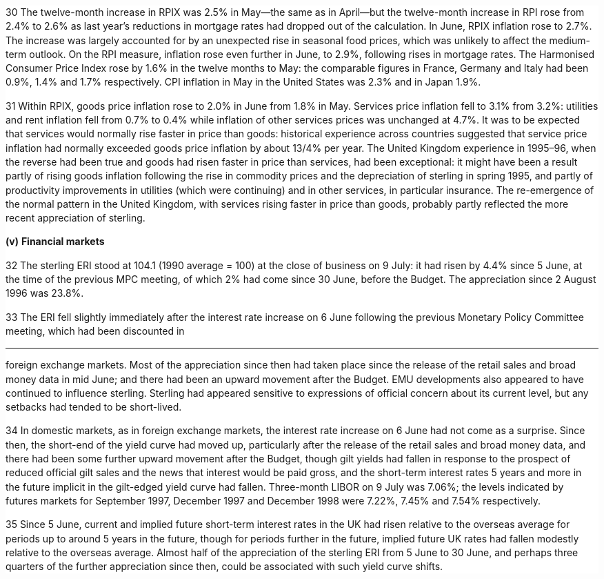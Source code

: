 30 The twelve-month increase in RPIX was 2.5% in May—the same as in April—but
the twelve-month increase in RPI rose from 2.4% to 2.6% as last year’s reductions in
mortgage rates had dropped out of the calculation. In June, RPIX inflation rose to
2.7%. The increase was largely accounted for by an unexpected rise in seasonal food
prices, which was unlikely to affect the medium-term outlook. On the RPI measure,
inflation rose even further in June, to 2.9%, following rises in mortgage rates. The
Harmonised Consumer Price Index rose by 1.6% in the twelve months to May: the
comparable figures in France, Germany and Italy had been 0.9%, 1.4% and 1.7%
respectively. CPI inflation in May in the United States was 2.3% and in Japan 1.9%.

31 Within RPIX, goods price inflation rose to 2.0% in June from 1.8% in May.
Services price inflation fell to 3.1% from 3.2%: utilities and rent inflation fell from
0.7% to 0.4% while inflation of other services prices was unchanged at 4.7%. It was
to be expected that services would normally rise faster in price than goods: historical
experience across countries suggested that service price inflation had normally exceeded
goods price inflation by about 13/4% per year. The United Kingdom experience in
1995–96, when the reverse had been true and goods had risen faster in price than
services, had been exceptional: it might have been a result partly of rising goods
inflation following the rise in commodity prices and the depreciation of sterling in
spring 1995, and partly of productivity improvements in utilities (which were
continuing) and in other services, in particular insurance. The re-emergence of the
normal pattern in the United Kingdom, with services rising faster in price than goods,
probably partly reflected the more recent appreciation of sterling.

**(v)** **Financial markets**

32 The sterling ERI stood at 104.1 (1990 average = 100) at the close of business on 9
July: it had risen by 4.4% since 5 June, at the time of the previous MPC meeting, of
which 2% had come since 30 June, before the Budget. The appreciation since 2 August
1996 was 23.8%.

33 The ERI fell slightly immediately after the interest rate increase on 6 June following
the previous Monetary Policy Committee meeting, which had been discounted in


-----

foreign exchange markets. Most of the appreciation since then had taken place since the
release of the retail sales and broad money data in mid June; and there had been an
upward movement after the Budget. EMU developments also appeared to have
continued to influence sterling. Sterling had appeared sensitive to expressions of
official concern about its current level, but any setbacks had tended to be
short-lived.

34 In domestic markets, as in foreign exchange markets, the interest rate increase on 6
June had not come as a surprise. Since then, the short-end of the yield curve had
moved up, particularly after the release of the retail sales and broad money data, and
there had been some further upward movement after the Budget, though gilt yields had
fallen in response to the prospect of reduced official gilt sales and the news that interest
would be paid gross, and the short-term interest rates 5 years and more in the future
implicit in the gilt-edged yield curve had fallen. Three-month LIBOR on 9 July was
7.06%; the levels indicated by futures markets for September 1997, December 1997
and December 1998 were 7.22%, 7.45% and 7.54% respectively.

35 Since 5 June, current and implied future short-term interest rates in the UK had
risen relative to the overseas average for periods up to around 5 years in the future,
though for periods further in the future, implied future UK rates had fallen modestly
relative to the overseas average. Almost half of the appreciation of the sterling ERI
from 5 June to 30 June, and perhaps three quarters of the further appreciation since
then, could be associated with such yield curve shifts.
